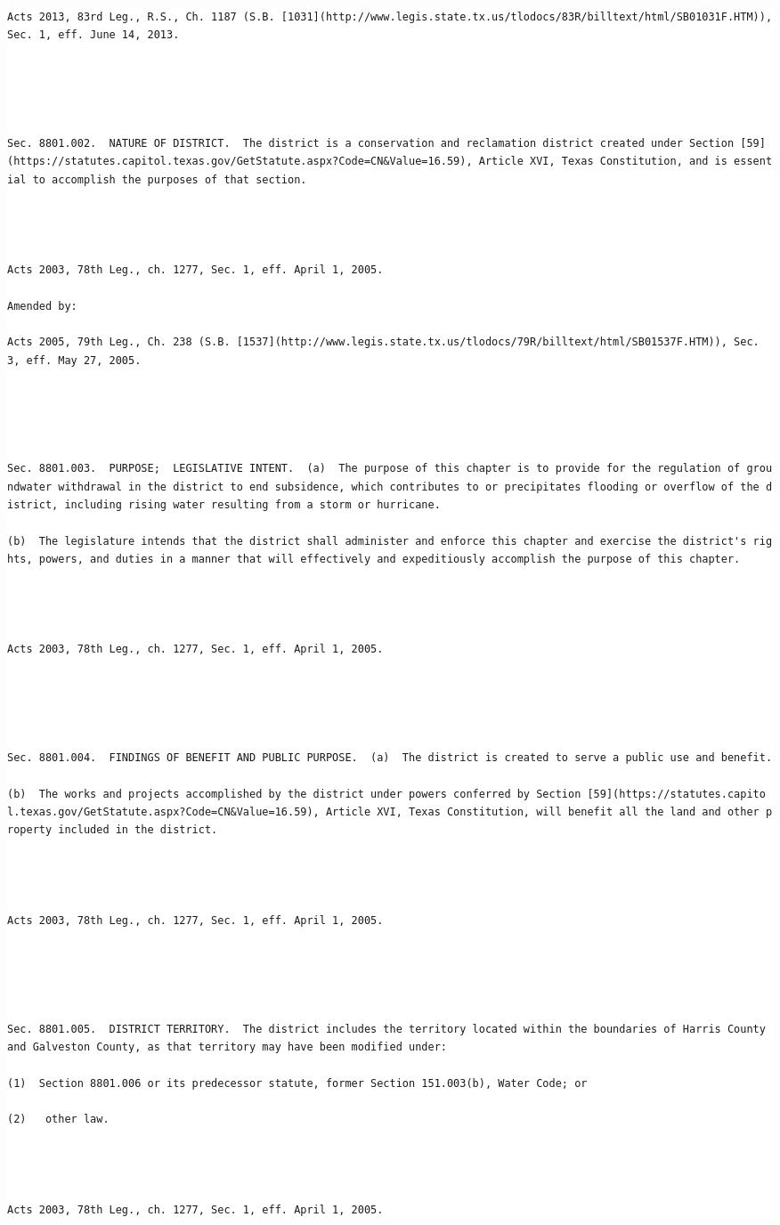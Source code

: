     Acts 2013, 83rd Leg., R.S., Ch. 1187 (S.B. [1031](http://www.legis.state.tx.us/tlodocs/83R/billtext/html/SB01031F.HTM)), Sec. 1, eff. June 14, 2013.
    
    
    
    
    
    Sec. 8801.002.  NATURE OF DISTRICT.  The district is a conservation and reclamation district created under Section [59](https://statutes.capitol.texas.gov/GetStatute.aspx?Code=CN&Value=16.59), Article XVI, Texas Constitution, and is essential to accomplish the purposes of that section.
    
    
    
    
    Acts 2003, 78th Leg., ch. 1277, Sec. 1, eff. April 1, 2005.
    
    Amended by: 
    
    Acts 2005, 79th Leg., Ch. 238 (S.B. [1537](http://www.legis.state.tx.us/tlodocs/79R/billtext/html/SB01537F.HTM)), Sec. 3, eff. May 27, 2005.
    
    
    
    
    
    Sec. 8801.003.  PURPOSE;  LEGISLATIVE INTENT.  (a)  The purpose of this chapter is to provide for the regulation of groundwater withdrawal in the district to end subsidence, which contributes to or precipitates flooding or overflow of the district, including rising water resulting from a storm or hurricane.
    
    (b)  The legislature intends that the district shall administer and enforce this chapter and exercise the district's rights, powers, and duties in a manner that will effectively and expeditiously accomplish the purpose of this chapter.
    
    
    
    
    Acts 2003, 78th Leg., ch. 1277, Sec. 1, eff. April 1, 2005.
    
    
    
    
    
    Sec. 8801.004.  FINDINGS OF BENEFIT AND PUBLIC PURPOSE.  (a)  The district is created to serve a public use and benefit.
    
    (b)  The works and projects accomplished by the district under powers conferred by Section [59](https://statutes.capitol.texas.gov/GetStatute.aspx?Code=CN&Value=16.59), Article XVI, Texas Constitution, will benefit all the land and other property included in the district.
    
    
    
    
    Acts 2003, 78th Leg., ch. 1277, Sec. 1, eff. April 1, 2005.
    
    
    
    
    
    Sec. 8801.005.  DISTRICT TERRITORY.  The district includes the territory located within the boundaries of Harris County and Galveston County, as that territory may have been modified under:
    
    (1)  Section 8801.006 or its predecessor statute, former Section 151.003(b), Water Code; or
    
    (2)   other law.
    
    
    
    
    Acts 2003, 78th Leg., ch. 1277, Sec. 1, eff. April 1, 2005.
    